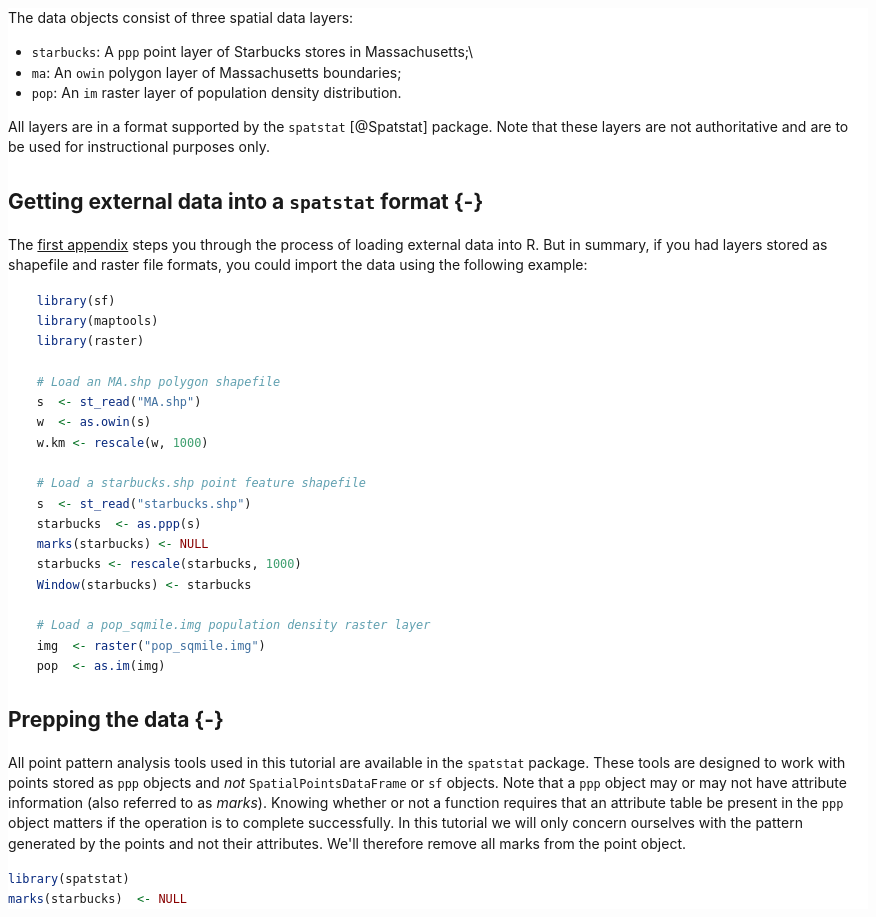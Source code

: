 The data objects consist of three spatial data layers:

-   `starbucks`: A `ppp` point layer of Starbucks stores in Massachusetts;\
-   `ma`: An `owin` polygon layer of Massachusetts boundaries;
-   `pop`: An `im` raster layer of population density distribution.

All layers are in a format supported by the `spatstat` [@Spatstat] package. Note that these layers are not authoritative and are to be used for instructional purposes only.

## Getting external data into a `spatstat` format {-}

The [first appendix](https://mgimond.github.io/Spatial/reading-and-writing-spatial-data-in-r.html#converting-an-sf-point-object-to-a-ppp-object) steps you through the process of loading external data into R. But in summary, if you had layers stored as shapefile and raster file formats, you could import the data using the following example:


```r
    library(sf)
    library(maptools)
    library(raster)

    # Load an MA.shp polygon shapefile 
    s  <- st_read("MA.shp")
    w  <- as.owin(s)
    w.km <- rescale(w, 1000)

    # Load a starbucks.shp point feature shapefile
    s  <- st_read("starbucks.shp")  
    starbucks  <- as.ppp(s)
    marks(starbucks) <- NULL
    starbucks <- rescale(starbucks, 1000)
    Window(starbucks) <- starbucks 
     
    # Load a pop_sqmile.img population density raster layer
    img  <- raster("pop_sqmile.img")
    pop  <- as.im(img)
```

## Prepping the data {-}

All point pattern analysis tools used in this tutorial are available in the `spatstat` package. These tools are designed to work with points stored as `ppp` objects and *not* `SpatialPointsDataFrame` or `sf` objects. Note that a `ppp` object may or may not have attribute information (also referred to as *marks*). Knowing whether or not a function requires that an attribute table be present in the `ppp` object matters if the operation is to complete successfully. In this tutorial we will only concern ourselves with the pattern generated by the points and not their attributes. We'll therefore remove all marks from the point object.


```r
library(spatstat)
marks(starbucks)  <- NULL
```
